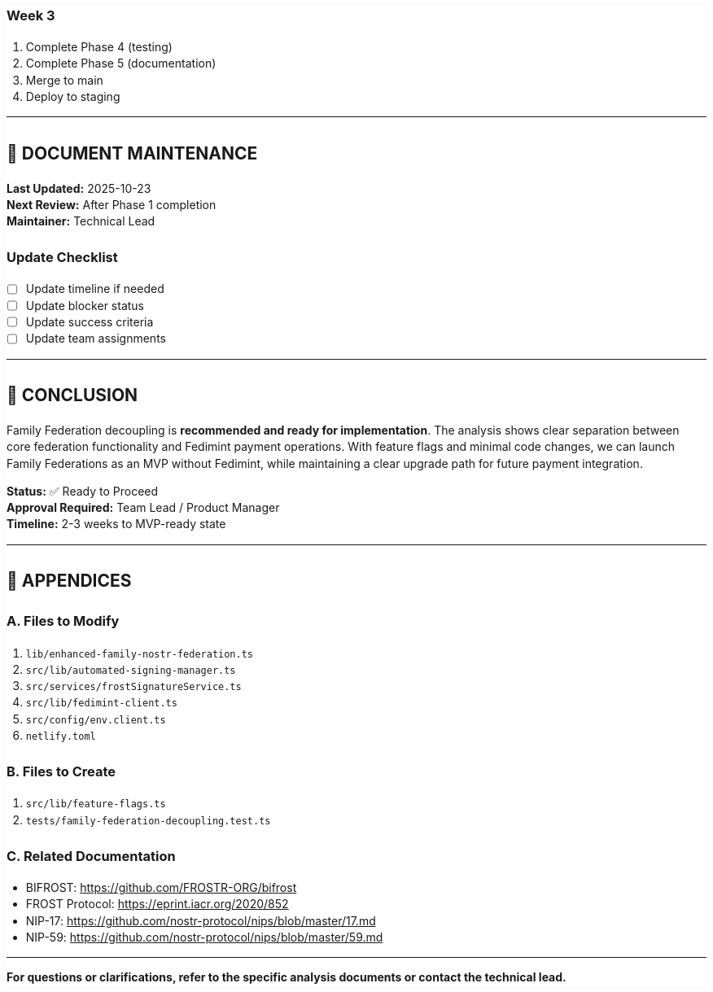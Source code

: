 ### Week 3
1. Complete Phase 4 (testing)
2. Complete Phase 5 (documentation)
3. Merge to main
4. Deploy to staging

---

## 📝 DOCUMENT MAINTENANCE

**Last Updated:** 2025-10-23  
**Next Review:** After Phase 1 completion  
**Maintainer:** Technical Lead

### Update Checklist
- [ ] Update timeline if needed
- [ ] Update blocker status
- [ ] Update success criteria
- [ ] Update team assignments

---

## 🎯 CONCLUSION

Family Federation decoupling is **recommended and ready for implementation**. The analysis shows clear separation between core federation functionality and Fedimint payment operations. With feature flags and minimal code changes, we can launch Family Federations as an MVP without Fedimint, while maintaining a clear upgrade path for future payment integration.

**Status:** ✅ Ready to Proceed  
**Approval Required:** Team Lead / Product Manager  
**Timeline:** 2-3 weeks to MVP-ready state

---

## 📎 APPENDICES

### A. Files to Modify
1. `lib/enhanced-family-nostr-federation.ts`
2. `src/lib/automated-signing-manager.ts`
3. `src/services/frostSignatureService.ts`
4. `src/lib/fedimint-client.ts`
5. `src/config/env.client.ts`
6. `netlify.toml`

### B. Files to Create
1. `src/lib/feature-flags.ts`
2. `tests/family-federation-decoupling.test.ts`

### C. Related Documentation
- BIFROST: https://github.com/FROSTR-ORG/bifrost
- FROST Protocol: https://eprint.iacr.org/2020/852
- NIP-17: https://github.com/nostr-protocol/nips/blob/master/17.md
- NIP-59: https://github.com/nostr-protocol/nips/blob/master/59.md

---

**For questions or clarifications, refer to the specific analysis documents or contact the technical lead.**

